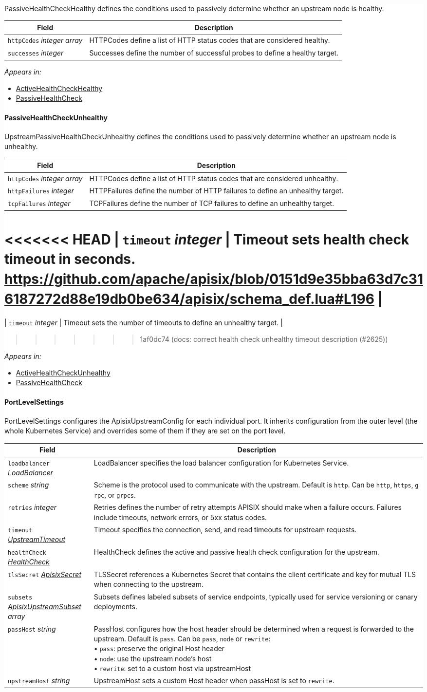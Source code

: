 
PassiveHealthCheckHealthy defines the conditions used to passively determine whether an upstream node is healthy.



| Field | Description |
| --- | --- |
| `httpCodes` _integer array_ | HTTPCodes define a list of HTTP status codes that are considered healthy. |
| `successes` _integer_ | Successes define the number of successful probes to define a healthy target. |


_Appears in:_
- [ActiveHealthCheckHealthy](#activehealthcheckhealthy)
- [PassiveHealthCheck](#passivehealthcheck)

#### PassiveHealthCheckUnhealthy


UpstreamPassiveHealthCheckUnhealthy defines the conditions used to passively determine whether an upstream node is unhealthy.



| Field | Description |
| --- | --- |
| `httpCodes` _integer array_ | HTTPCodes define a list of HTTP status codes that are considered unhealthy. |
| `httpFailures` _integer_ | HTTPFailures define the number of HTTP failures to define an unhealthy target. |
| `tcpFailures` _integer_ | TCPFailures define the number of TCP failures to define an unhealthy target. |
<<<<<<< HEAD
| `timeout` _integer_ | Timeout sets health check timeout in seconds. https://github.com/apache/apisix/blob/0151d9e35bba63d7c316187272d88e19db0be634/apisix/schema_def.lua#L196 |
=======
| `timeout` _integer_ | Timeout sets the number of timeouts to define an unhealthy target. |
>>>>>>> 1af0dc74 (docs: correct health check unhealthy timeout description (#2625))


_Appears in:_
- [ActiveHealthCheckUnhealthy](#activehealthcheckunhealthy)
- [PassiveHealthCheck](#passivehealthcheck)

#### PortLevelSettings


PortLevelSettings configures the ApisixUpstreamConfig for each individual port. It inherits
configuration from the outer level (the whole Kubernetes Service) and overrides some of
them if they are set on the port level.



| Field | Description |
| --- | --- |
| `loadbalancer` _[LoadBalancer](#loadbalancer)_ | LoadBalancer specifies the load balancer configuration for Kubernetes Service. |
| `scheme` _string_ | Scheme is the protocol used to communicate with the upstream. Default is `http`. Can be `http`, `https`, `grpc`, or `grpcs`. |
| `retries` _integer_ | Retries defines the number of retry attempts APISIX should make when a failure occurs. Failures include timeouts, network errors, or 5xx status codes. |
| `timeout` _[UpstreamTimeout](#upstreamtimeout)_ | Timeout specifies the connection, send, and read timeouts for upstream requests. |
| `healthCheck` _[HealthCheck](#healthcheck)_ | HealthCheck defines the active and passive health check configuration for the upstream. |
| `tlsSecret` _[ApisixSecret](#apisixsecret)_ | TLSSecret references a Kubernetes Secret that contains the client certificate and key for mutual TLS when connecting to the upstream. |
| `subsets` _[ApisixUpstreamSubset](#apisixupstreamsubset) array_ | Subsets defines labeled subsets of service endpoints, typically used for service versioning or canary deployments. |
| `passHost` _string_ | PassHost configures how the host header should be determined when a request is forwarded to the upstream. Default is `pass`. Can be `pass`, `node` or `rewrite`:<br /> • `pass`: preserve the original Host header<br /> • `node`: use the upstream node’s host<br /> • `rewrite`: set to a custom host via upstreamHost |
| `upstreamHost` _string_ | UpstreamHost sets a custom Host header when passHost is set to `rewrite`. |